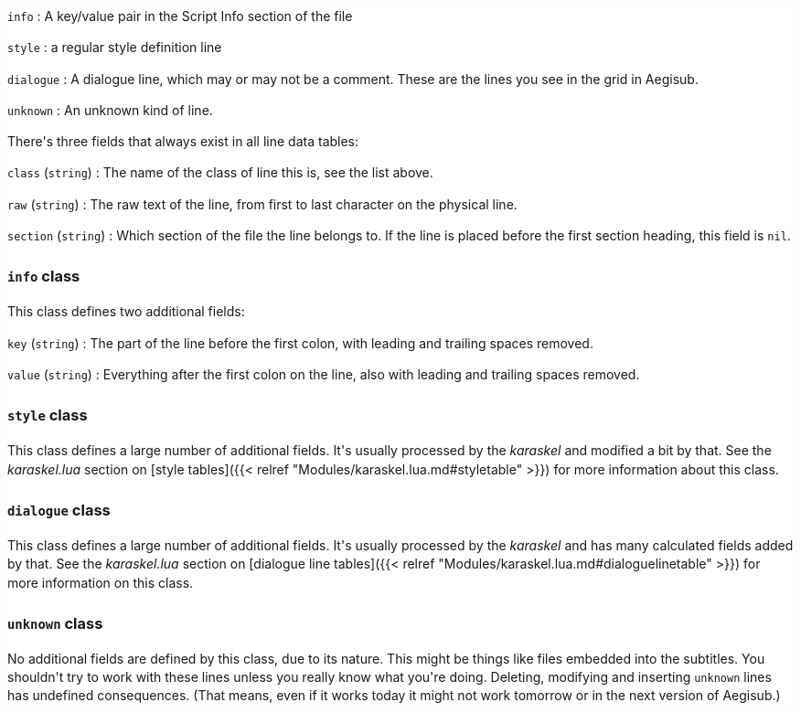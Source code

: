 `info`
: A key/value pair in the Script Info section of the file

`style`
: a regular style definition line

`dialogue`
: A dialogue line, which may or may not be a comment. These are the lines you
  see in the grid in Aegisub.

`unknown`
: An unknown kind of line.

There's three fields that always exist in all line data tables:

`class` (`string`)
: The name of the class of line this is, see the list above.

`raw` (`string`)
: The raw text of the line, from first to last character on the physical line.

`section` (`string`)
: Which section of the file the line belongs to. If the line is placed before
  the first section heading, this field is `nil`.

### `info` class

This class defines two additional fields:

`key` (`string`)
: The part of the line before the first colon, with leading and trailing spaces
  removed.

`value` (`string`)
: Everything after the first colon on the line, also with leading and trailing
  spaces removed.

### `style` class

This class defines a large number of additional fields. It's usually processed
by the _karaskel_ and modified a bit by that. See the _karaskel.lua_ section on
[style tables]({{< relref "Modules/karaskel.lua.md#styletable" >}}) for more
information about this class.

### `dialogue` class

This class defines a large number of additional fields. It's usually processed
by the _karaskel_ and has many calculated fields added by that. See the
_karaskel.lua_ section on [dialogue line tables]({{< relref "Modules/karaskel.lua.md#dialoguelinetable" >}}) for more
information on this class.

### `unknown` class

No additional fields are defined by this class, due to its nature. This might
be things like files embedded into the subtitles. You shouldn't try to work
with these lines unless you really know what you're doing. Deleting, modifying
and inserting `unknown` lines has undefined consequences. (That means, even if
it works today it might not work tomorrow or in the next version of Aegisub.)
